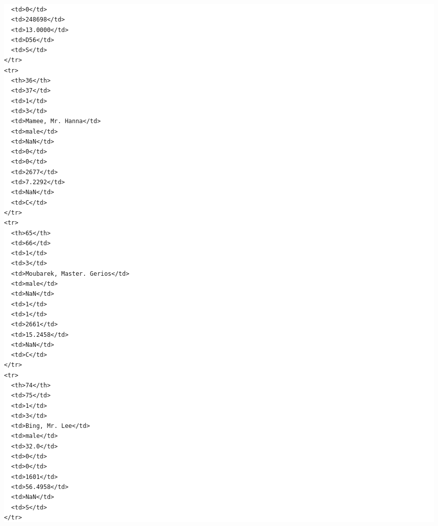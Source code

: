       <td>0</td>
      <td>248698</td>
      <td>13.0000</td>
      <td>D56</td>
      <td>S</td>
    </tr>
    <tr>
      <th>36</th>
      <td>37</td>
      <td>1</td>
      <td>3</td>
      <td>Mamee, Mr. Hanna</td>
      <td>male</td>
      <td>NaN</td>
      <td>0</td>
      <td>0</td>
      <td>2677</td>
      <td>7.2292</td>
      <td>NaN</td>
      <td>C</td>
    </tr>
    <tr>
      <th>65</th>
      <td>66</td>
      <td>1</td>
      <td>3</td>
      <td>Moubarek, Master. Gerios</td>
      <td>male</td>
      <td>NaN</td>
      <td>1</td>
      <td>1</td>
      <td>2661</td>
      <td>15.2458</td>
      <td>NaN</td>
      <td>C</td>
    </tr>
    <tr>
      <th>74</th>
      <td>75</td>
      <td>1</td>
      <td>3</td>
      <td>Bing, Mr. Lee</td>
      <td>male</td>
      <td>32.0</td>
      <td>0</td>
      <td>0</td>
      <td>1601</td>
      <td>56.4958</td>
      <td>NaN</td>
      <td>S</td>
    </tr>
  </tbody>
</table>
</div>
